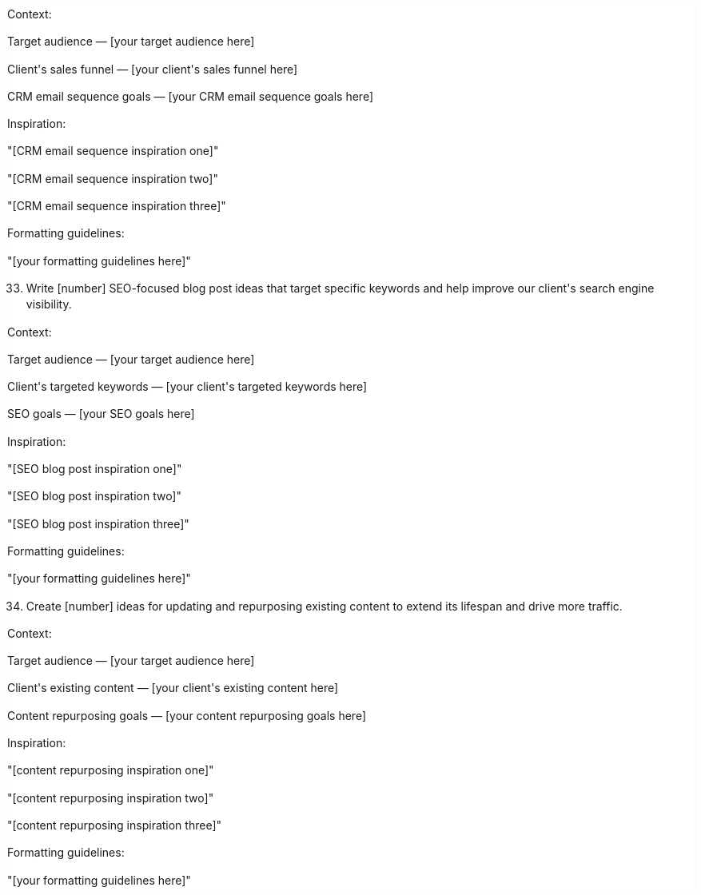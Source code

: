 Context:

Target audience — [your target audience here]

Client's sales funnel — [your client's sales funnel here]

CRM email sequence goals — [your CRM email sequence goals here]

Inspiration:

"[CRM email sequence inspiration one]"

"[CRM email sequence inspiration two]"

"[CRM email sequence inspiration three]"

Formatting guidelines:

"[your formatting guidelines here]"

33.  Write [number] SEO-focused blog post ideas that target specific keywords and help improve our client's search engine visibility.

Context:

Target audience — [your target audience here]

Client's targeted keywords — [your client's targeted keywords here]

SEO goals — [your SEO goals here]

Inspiration:

"[SEO blog post inspiration one]"

"[SEO blog post inspiration two]"

"[SEO blog post inspiration three]"

Formatting guidelines:

"[your formatting guidelines here]"

34.  Create [number] ideas for updating and repurposing existing content to extend its lifespan and drive more traffic.

Context:

Target audience — [your target audience here]

Client's existing content — [your client's existing content here]

Content repurposing goals — [your content repurposing goals here]

Inspiration:

"[content repurposing inspiration one]"

"[content repurposing inspiration two]"

"[content repurposing inspiration three]"

Formatting guidelines:

"[your formatting guidelines here]"
